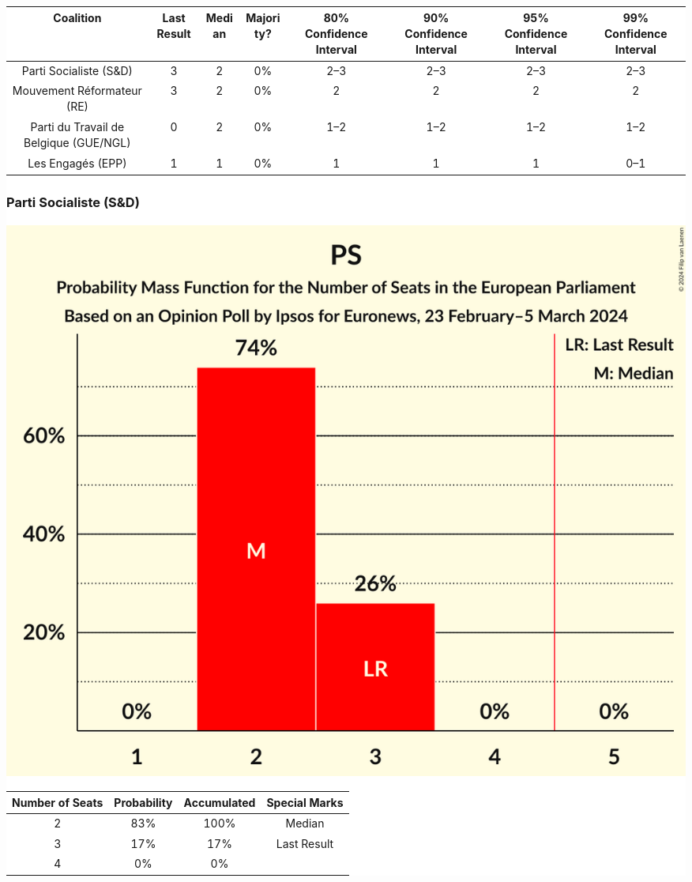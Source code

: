 | Coalition | Last Result | Median | Majority? | 80% Confidence Interval | 90% Confidence Interval | 95% Confidence Interval | 99% Confidence Interval |
|:---------:|:-----------:|:------:|:---------:|:-----------------------:|:-----------------------:|:-----------------------:|:-----------------------:|
| Parti Socialiste (S&D) | 3 | 2 | 0% | 2–3 | 2–3 | 2–3 | 2–3 |
| Mouvement Réformateur (RE) | 3 | 2 | 0% | 2 | 2 | 2 | 2 |
| Parti du Travail de Belgique (GUE/NGL) | 0 | 2 | 0% | 1–2 | 1–2 | 1–2 | 1–2 |
| Les Engagés (EPP) | 1 | 1 | 0% | 1 | 1 | 1 | 0–1 |

### Parti Socialiste (S&D)

![Graph with seats probability mass function not yet produced](2024-03-05-Ipsos-coalitions-seats-pmf-ps.png "Seats Probability Mass Function")

| Number of Seats | Probability | Accumulated | Special Marks |
|:---------------:|:-----------:|:-----------:|:-------------:|
| 2 | 83% | 100% | Median |
| 3 | 17% | 17% | Last Result |
| 4 | 0% | 0% |  |
